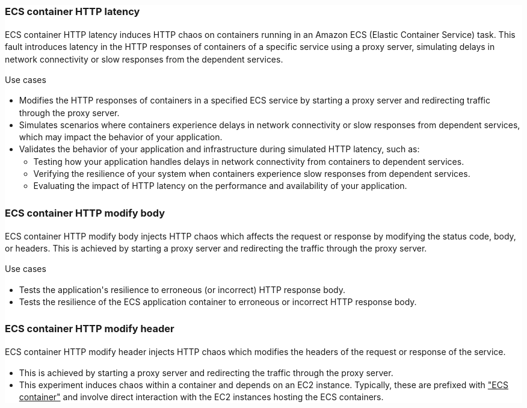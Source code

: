 </Accordion>
</FaultDetailsCard>

<FaultDetailsCard category="aws">

### ECS container HTTP latency

ECS container HTTP latency induces HTTP chaos on containers running in an Amazon ECS (Elastic Container Service) task. This fault introduces latency in the HTTP responses of containers of a specific service using a proxy server, simulating delays in network connectivity or slow responses from the dependent services.

<Accordion color="green">
<summary>Use cases</summary>

- Modifies the HTTP responses of containers in a specified ECS service by starting a proxy server and redirecting traffic through the proxy server.
- Simulates scenarios where containers experience delays in network connectivity or slow responses from dependent services, which may impact the behavior of your application.
- Validates the behavior of your application and infrastructure during simulated HTTP latency, such as:
  - Testing how your application handles delays in network connectivity from containers to dependent services.
  - Verifying the resilience of your system when containers experience slow responses from dependent services.
  - Evaluating the impact of HTTP latency on the performance and availability of your application.

</Accordion>
</FaultDetailsCard>

<FaultDetailsCard category="aws">

### ECS container HTTP modify body

ECS container HTTP modify body injects HTTP chaos which affects the request or response by modifying the status code, body, or headers. This is achieved by starting a proxy server and redirecting the traffic through the proxy server.

<Accordion color="green">
<summary>Use cases</summary>

- Tests the application's resilience to erroneous (or incorrect) HTTP response body.
- Tests the resilience of the ECS application container to erroneous or incorrect HTTP response body.

</Accordion>
</FaultDetailsCard>

<FaultDetailsCard category="aws">

### ECS container HTTP modify header

ECS container HTTP modify header injects HTTP chaos which modifies the headers of the request or response of the service.
- This is achieved by starting a proxy server and redirecting the traffic through the proxy server.
- This experiment induces chaos within a container and depends on an EC2 instance. Typically, these are prefixed with ["ECS container"](/docs/chaos-engineering/use-harness-ce/chaos-faults/aws/ec2-and-serverless-faults) and involve direct interaction with the EC2 instances hosting the ECS containers.
